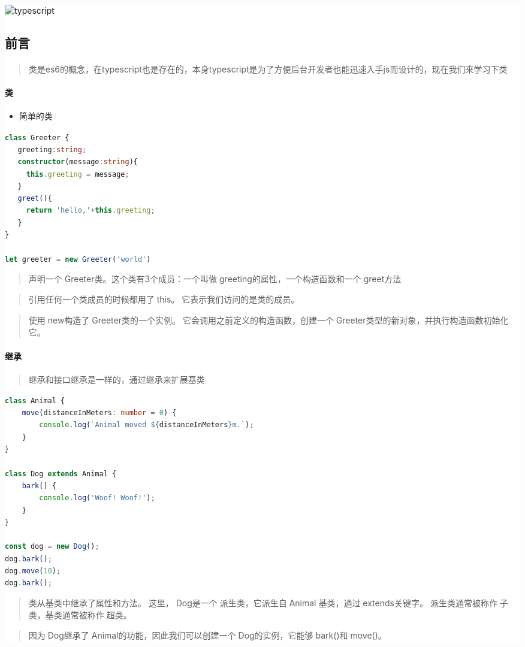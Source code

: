 ![typescript](https://upload-images.jianshu.io/upload_images/10843623-d1427ac46b2dd12f.jpg?imageMogr2/auto-orient/strip%7CimageView2/2/w/1240)
## 前言

> 类是es6的概念，在typescript也是存在的，本身typescript是为了方便后台开发者也能迅速入手js而设计的，现在我们来学习下类

#### 类
 - 简单的类
``` typescript
class Greeter {
   greeting:string;
   constructor(message:string){
     this.greeting = message;
   }
   greet(){
     return 'hello,'+this.greeting;
   } 
}

let greeter = new Greeter('world')

```
> 声明一个 Greeter类。这个类有3个成员：一个叫做 greeting的属性，一个构造函数和一个 greet方法

> 引用任何一个类成员的时候都用了 this。 它表示我们访问的是类的成员。

> 使用 new构造了 Greeter类的一个实例。 它会调用之前定义的构造函数，创建一个 Greeter类型的新对象，并执行构造函数初始化它。

#### 继承

> 继承和接口继承是一样的，通过继承来扩展基类

``` typescript
class Animal {
    move(distanceInMeters: number = 0) {
        console.log(`Animal moved ${distanceInMeters}m.`);
    }
}

class Dog extends Animal {
    bark() {
        console.log('Woof! Woof!');
    }
}

const dog = new Dog();
dog.bark();
dog.move(10);
dog.bark();

```
> 类从基类中继承了属性和方法。 这里， Dog是一个 派生类，它派生自 Animal 基类，通过 extends关键字。 派生类通常被称作 子类，基类通常被称作 超类。

> 因为 Dog继承了 Animal的功能，因此我们可以创建一个 Dog的实例，它能够 bark()和 move()。
